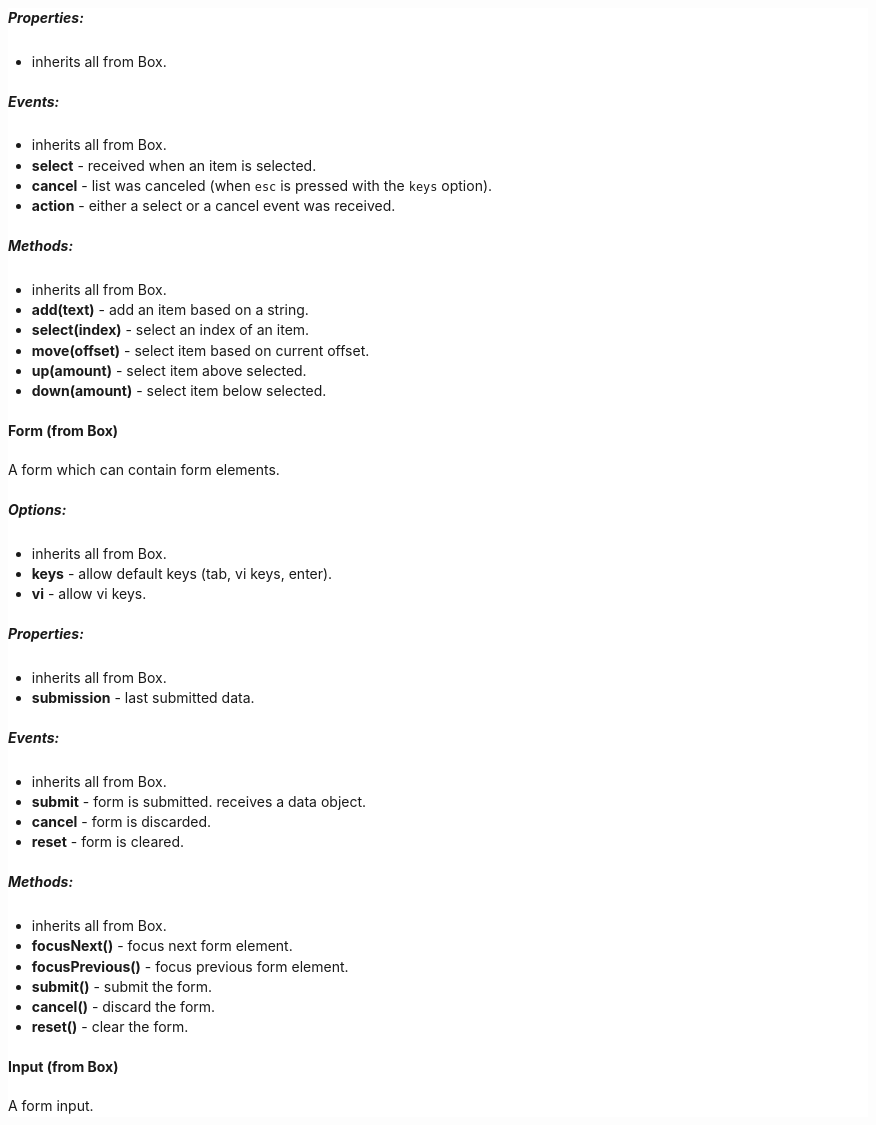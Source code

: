 ##### Properties:

- inherits all from Box.

##### Events:

- inherits all from Box.
- **select** - received when an item is selected.
- **cancel** - list was canceled (when `esc` is pressed with the `keys` option).
- **action** - either a select or a cancel event was received.

##### Methods:

- inherits all from Box.
- **add(text)** - add an item based on a string.
- **select(index)** - select an index of an item.
- **move(offset)** - select item based on current offset.
- **up(amount)** - select item above selected.
- **down(amount)** - select item below selected.


#### Form (from Box)

A form which can contain form elements.

##### Options:

- inherits all from Box.
- **keys** - allow default keys (tab, vi keys, enter).
- **vi** - allow vi keys.

##### Properties:

- inherits all from Box.
- **submission** - last submitted data.

##### Events:

- inherits all from Box.
- **submit** - form is submitted. receives a data object.
- **cancel** - form is discarded.
- **reset** - form is cleared.

##### Methods:

- inherits all from Box.
- **focusNext()** - focus next form element.
- **focusPrevious()** - focus previous form element.
- **submit()** - submit the form.
- **cancel()** - discard the form.
- **reset()** - clear the form.


#### Input (from Box)

A form input.
